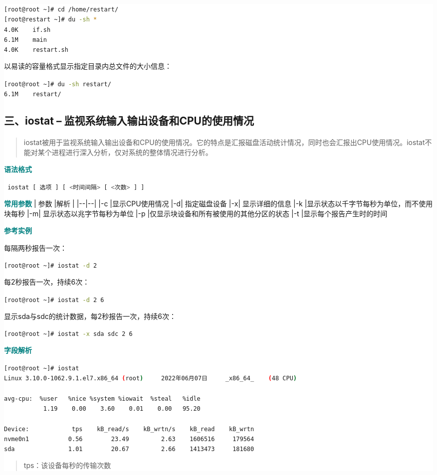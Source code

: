 ```bash
[root@root ~]# cd /home/restart/
[root@restart ~]# du -sh *
4.0K	if.sh
6.1M	main
4.0K	restart.sh
```

以易读的容量格式显示指定目录内总文件的大小信息：
```bash
[root@root ~]# du -sh restart/
6.1M	restart/
```

## 三、iostat – 监视系统输入输出设备和CPU的使用情况
>iostat被用于监视系统输入输出设备和CPU的使用情况。它的特点是汇报磁盘活动统计情况，同时也会汇报出CPU使用情况。iostat不能对某个进程进行深入分析，仅对系统的整体情况进行分析。

**<font color=teal>语法格式</font>**
```bash
 iostat [ 选项 ] [ <时间间隔> [ <次数> ] ]
```
**<font color=teal>常用参数</font>**
| 参数 |解析  |
|--|--|
|-c	|显示CPU使用情况
|-d|	指定磁盘设备
|-x|	显示详细的信息
|-k	|显示状态以千字节每秒为单位，而不使用块每秒
|-m|	显示状态以兆字节每秒为单位
|-p	|仅显示块设备和所有被使用的其他分区的状态
|-t	|显示每个报告产生时的时间

**<font color=teal>参考实例</font>**

每隔两秒报告一次：

```bash
[root@root ~]# iostat -d 2
```

每2秒报告一次，持续6次：

```bash
[root@root ~]# iostat -d 2 6
```

显示sda与sdc的统计数据，每2秒报告一次，持续6次：

```bash
[root@root ~]# iostat -x sda sdc 2 6
```

**<font color=teal>字段解析</font>**
```bash
[root@root ~]# iostat
Linux 3.10.0-1062.9.1.el7.x86_64 (root) 	2022年06月07日 	_x86_64_	(48 CPU)

avg-cpu:  %user   %nice %system %iowait  %steal   %idle
           1.19    0.00    3.60    0.01    0.00   95.20

Device:            tps    kB_read/s    kB_wrtn/s    kB_read    kB_wrtn
nvme0n1           0.56        23.49         2.63    1606516     179564
sda               1.01        20.67         2.66    1413473     181680
```
>tps：该设备每秒的传输次数